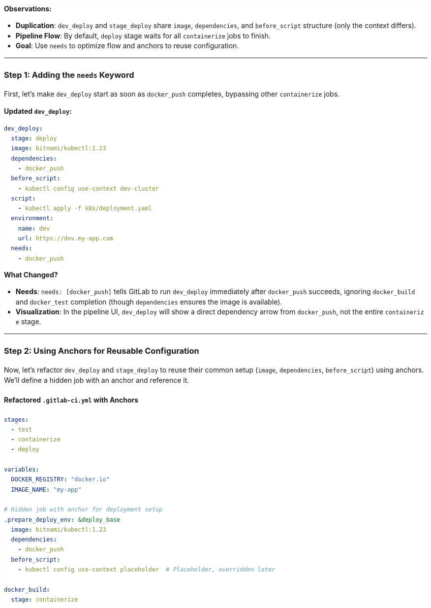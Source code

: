 **Observations:**
- **Duplication**: `dev_deploy` and `stage_deploy` share `image`, `dependencies`, and `before_script` structure (only the context differs).
- **Pipeline Flow**: By default, `deploy` stage waits for all `containerize` jobs to finish.
- **Goal**: Use `needs` to optimize flow and anchors to reuse configuration.

---

### Step 1: Adding the `needs` Keyword

First, let’s make `dev_deploy` start as soon as `docker_push` completes, bypassing other `containerize` jobs.

**Updated `dev_deploy`:**
```yaml
dev_deploy:
  stage: deploy
  image: bitnami/kubectl:1.23
  dependencies:
    - docker_push
  before_script:
    - kubectl config use-context dev-cluster
  script:
    - kubectl apply -f k8s/deployment.yaml
  environment:
    name: dev
    url: https://dev.my-app.com
  needs:
    - docker_push
```

**What Changed?**
- **Needs**: `needs: [docker_push]` tells GitLab to run `dev_deploy` immediately after `docker_push` succeeds, ignoring `docker_build` and `docker_test` completion (though `dependencies` ensures the image is available).
- **Visualization**: In the pipeline UI, `dev_deploy` will show a direct dependency arrow from `docker_push`, not the entire `containerize` stage.

---

### Step 2: Using Anchors for Reusable Configuration

Now, let’s refactor `dev_deploy` and `stage_deploy` to reuse their common setup (`image`, `dependencies`, `before_script`) using anchors. We’ll define a hidden job with an anchor and reference it.

#### Refactored `.gitlab-ci.yml` with Anchors
```yaml
stages:
  - test
  - containerize
  - deploy

variables:
  DOCKER_REGISTRY: "docker.io"
  IMAGE_NAME: "my-app"

# Hidden job with anchor for deployment setup
.prepare_deploy_env: &deploy_base
  image: bitnami/kubectl:1.23
  dependencies:
    - docker_push
  before_script:
    - kubectl config use-context placeholder  # Placeholder, overridden later

docker_build:
  stage: containerize
```